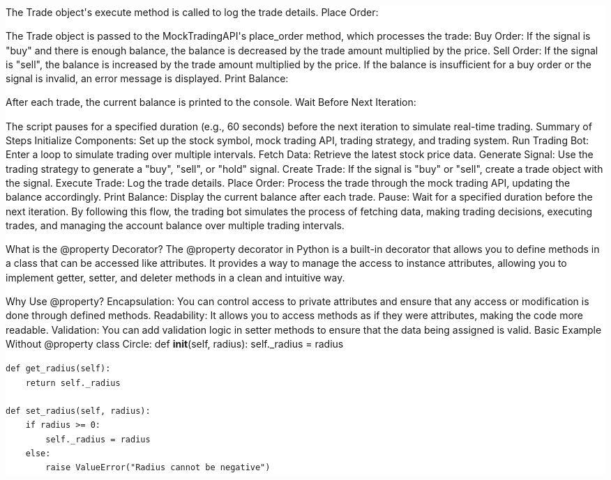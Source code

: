 The Trade object's execute method is called to log the trade details.
Place Order:

The Trade object is passed to the MockTradingAPI's place_order method, which processes the trade:
Buy Order: If the signal is "buy" and there is enough balance, the balance is decreased by the trade amount multiplied by the price.
Sell Order: If the signal is "sell", the balance is increased by the trade amount multiplied by the price.
If the balance is insufficient for a buy order or the signal is invalid, an error message is displayed.
Print Balance:

After each trade, the current balance is printed to the console.
Wait Before Next Iteration:

The script pauses for a specified duration (e.g., 60 seconds) before the next iteration to simulate real-time trading.
Summary of Steps
Initialize Components: Set up the stock symbol, mock trading API, trading strategy, and trading system.
Run Trading Bot: Enter a loop to simulate trading over multiple intervals.
Fetch Data: Retrieve the latest stock price data.
Generate Signal: Use the trading strategy to generate a "buy", "sell", or "hold" signal.
Create Trade: If the signal is "buy" or "sell", create a trade object with the signal.
Execute Trade: Log the trade details.
Place Order: Process the trade through the mock trading API, updating the balance accordingly.
Print Balance: Display the current balance after each trade.
Pause: Wait for a specified duration before the next iteration.
By following this flow, the trading bot simulates the process of fetching data, making trading decisions, executing trades, and managing the account balance over multiple trading intervals.

What is the @property Decorator?
The @property decorator in Python is a built-in decorator that allows you to define methods in a class that can be accessed like attributes. It provides a way to manage the access to instance attributes, allowing you to implement getter, setter, and deleter methods in a clean and intuitive way.

Why Use @property?
Encapsulation: You can control access to private attributes and ensure that any access or modification is done through defined methods.
Readability: It allows you to access methods as if they were attributes, making the code more readable.
Validation: You can add validation logic in setter methods to ensure that the data being assigned is valid.
Basic Example
Without @property
class Circle:
    def __init__(self, radius):
        self._radius = radius

    def get_radius(self):
        return self._radius

    def set_radius(self, radius):
        if radius >= 0:
            self._radius = radius
        else:
            raise ValueError("Radius cannot be negative")
